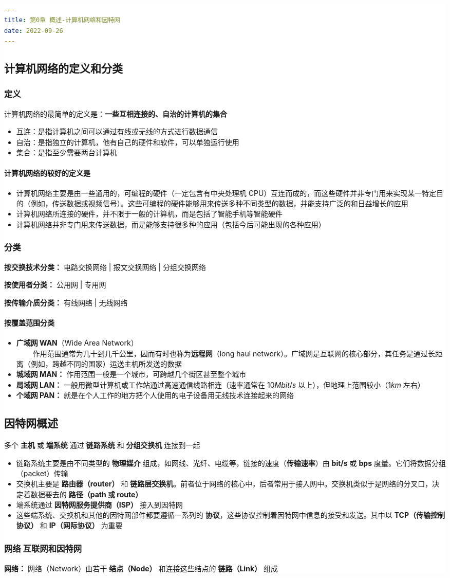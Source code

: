 ```yaml
---
title: 第0章 概述-计算机网络和因特网
date: 2022-09-26
---
```


## 计算机网络的定义和分类

### 定义

计算机网络的最简单的定义是：**一些互相连接的、自治的计算机的集合**

- 互连：是指计算机之间可以通过有线或无线的方式进行数据通信
- 自治：是指独立的计算机，他有自己的硬件和软件，可以单独运行使用
- 集合：是指至少需要两台计算机

#### 计算机网络的较好的定义是

- 计算机网络主要是由一些通用的，可编程的硬件（一定包含有中央处理机 CPU）互连而成的，而这些硬件并非专门用来实现某一特定目的（例如，传送数据或视频信号）。这些可编程的硬件能够用来传送多种不同类型的数据，并能支持广泛的和日益增长的应用
- 计算机网络所连接的硬件，并不限于一般的计算机，而是包括了智能手机等智能硬件
- 计算机网络并非专门用来传送数据，而是能够支持很多种的应用（包括今后可能出现的各种应用）

### 分类

**按交换技术分类：** 电路交换网络 | 报文交换网络 | 分组交换网络

**按使用者分类：** 公用网 | 专用网

**按传输介质分类：** 有线网络 | 无线网络

#### 按覆盖范围分类

- **广域网 WAN**（Wide Area Network） <br> &emsp;&emsp; 作用范围通常为几十到几千公里，因而有时也称为**远程网**（long haul network）。广域网是互联网的核心部分，其任务是通过长距离（例如，跨越不同的国家）运送主机所发送的数据
- **城域网 MAN：** 作用范围一般是一个城市，可跨越几个街区甚至整个城市
- **局域网 LAN：** 一般用微型计算机或工作站通过高速通信线路相连（速率通常在 $10 Mbit/s$ 以上），但地理上范围较小（$1 km$ 左右）
- **个域网 PAN：** 就是在个人工作的地方把个人使用的电子设备用无线技术连接起来的网络

## 因特网概述

多个 **主机** 或 **端系统** 通过 **链路系统** 和 **分组交换机** 连接到一起

- 链路系统主要是由不同类型的 **物理媒介** 组成，如网线、光纤、电缆等，链接的速度（**传输速率**）由 **bit/s** 或 **bps** 度量。它们将数据分组（packet）传输
- 交换机主要是 **路由器（router）** 和 **链路层交换机**。前者位于网络的核心中，后者常用于接入网中。交换机类似于是网络的分叉口，决定着数据要去的 **路径（path 或 route）**
- 端系统通过 **因特网服务提供商（ISP）** 接入到因特网
- 这些端系统、交换机和其他的因特网部件都要遵循一系列的 **协议**，这些协议控制着因特网中信息的接受和发送。其中以 **TCP（传输控制协议）** 和 **IP（网际协议）** 为重要

### 网络 互联网和因特网

**网络：** 网络（Network）由若干 **结点（Node）** 和连接这些结点的 **链路（Link）** 组成
